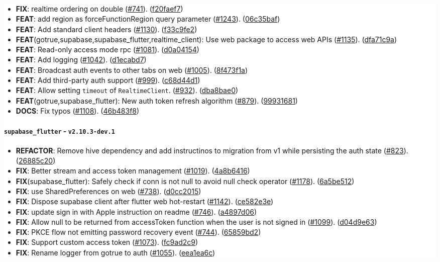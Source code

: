  - **FIX**: realtime ordering on double ([#741](https://github.com/supabase/supabase-flutter/issues/741)). ([f20faef7](https://github.com/supabase/supabase-flutter/commit/f20faef710e4e730590543ccd0a7bafd072be2ff))
 - **FEAT**: add region as forceFunctionRegion query parameter ([#1243](https://github.com/supabase/supabase-flutter/issues/1243)). ([06c35baf](https://github.com/supabase/supabase-flutter/commit/06c35baf9974e87c06c65f7666165ef3c119d087))
 - **FEAT**: Add standard client headers ([#1130](https://github.com/supabase/supabase-flutter/issues/1130)). ([f33c9fe2](https://github.com/supabase/supabase-flutter/commit/f33c9fe2f67fc83d19904a53e0b71e7cec5cee53))
 - **FEAT**(gotrue,supabase,supabase_flutter,realtime_client): Use web package to access web APIs ([#1135](https://github.com/supabase/supabase-flutter/issues/1135)). ([dfa71c9a](https://github.com/supabase/supabase-flutter/commit/dfa71c9a308b9c51f037f379196ed6f6a9e78f18))
 - **FEAT**: Read-only access mode rpc ([#1081](https://github.com/supabase/supabase-flutter/issues/1081)). ([d0a04154](https://github.com/supabase/supabase-flutter/commit/d0a04154ff56d40d00e1c9282d8ba859681c7275))
 - **FEAT**: Add logging ([#1042](https://github.com/supabase/supabase-flutter/issues/1042)). ([d1ecabd7](https://github.com/supabase/supabase-flutter/commit/d1ecabd77881a0488d2d4b41ea5ee5abda6c5c35))
 - **FEAT**: Broadcast auth events to other tabs on web ([#1005](https://github.com/supabase/supabase-flutter/issues/1005)). ([8f473f1a](https://github.com/supabase/supabase-flutter/commit/8f473f1a99e0cbb9d570eb3fff0786ed5084351c))
 - **FEAT**: Add third-party auth support ([#999](https://github.com/supabase/supabase-flutter/issues/999)). ([c68d44d1](https://github.com/supabase/supabase-flutter/commit/c68d44d10ac4bf8180e5b1833fe0e2bfa2c83515))
 - **FEAT**: Allow setting `timeout` of `RealtimeClient`. ([#932](https://github.com/supabase/supabase-flutter/issues/932)). ([dba8bae0](https://github.com/supabase/supabase-flutter/commit/dba8bae0c87209c8f900d753a1e15be7557a07dc))
 - **FEAT**(gotrue,supabase_flutter): New auth token refresh algorithm ([#879](https://github.com/supabase/supabase-flutter/issues/879)). ([99931681](https://github.com/supabase/supabase-flutter/commit/9993168137f2e48279840c6c1b311ac7ac6138a6))
 - **DOCS**: Fix typos ([#1108](https://github.com/supabase/supabase-flutter/issues/1108)). ([46b483f8](https://github.com/supabase/supabase-flutter/commit/46b483f83a70fb7785ef3bccca6849fa6b07852c))

#### `supabase_flutter` - `v2.10.3-dev.1`

 - **REFACTOR**: Remove hive dependency and add instructinos to migration from v1 while persisting the auth state ([#823](https://github.com/supabase/supabase-flutter/issues/823)). ([26885c20](https://github.com/supabase/supabase-flutter/commit/26885c20167fd8f689ed0bd532fbff04f0e8006f))
 - **FIX**: Better stream and access token management ([#1019](https://github.com/supabase/supabase-flutter/issues/1019)). ([4a8b6416](https://github.com/supabase/supabase-flutter/commit/4a8b641661da4ce9b6ddaea64793df58411809f7))
 - **FIX**(supabase_flutter): Safely check if conn is not null to avoid null check operator ([#1178](https://github.com/supabase/supabase-flutter/issues/1178)). ([6a5be512](https://github.com/supabase/supabase-flutter/commit/6a5be5124026d27d48675749d2c5759d8c61a9b3))
 - **FIX**: use SharedPreferences on web ([#738](https://github.com/supabase/supabase-flutter/issues/738)). ([d0cc2015](https://github.com/supabase/supabase-flutter/commit/d0cc20153f23004f1ef2f821b0e9c6d9189f6b03))
 - **FIX**: Dispose supabase client after flutter web hot-restart ([#1142](https://github.com/supabase/supabase-flutter/issues/1142)). ([ce582e3e](https://github.com/supabase/supabase-flutter/commit/ce582e3ee7e5d9922d5e38554dfe36a97a47d988))
 - **FIX**: update sign in with Apple instruction on readme ([#746](https://github.com/supabase/supabase-flutter/issues/746)). ([a4897d06](https://github.com/supabase/supabase-flutter/commit/a4897d06684d38bb159721f8f308fcbde836095e))
 - **FIX**: Allow null to be returned from accessToken function when the user is not signed in ([#1099](https://github.com/supabase/supabase-flutter/issues/1099)). ([d04d9e63](https://github.com/supabase/supabase-flutter/commit/d04d9e63bcc46c2ee71e311b4c3addb216f0f520))
 - **FIX**: PKCE flow not emitting password recovery event ([#744](https://github.com/supabase/supabase-flutter/issues/744)). ([65859bd2](https://github.com/supabase/supabase-flutter/commit/65859bd2676873c685397b4b37d2685bed18b5a1))
 - **FIX**: Support custom access token ([#1073](https://github.com/supabase/supabase-flutter/issues/1073)). ([fc9ad2c9](https://github.com/supabase/supabase-flutter/commit/fc9ad2c94a02921ca8ced4564d9bcd8cde2c2397))
 - **FIX**: Rename logger from gotrue to auth ([#1055](https://github.com/supabase/supabase-flutter/issues/1055)). ([eea1ea6c](https://github.com/supabase/supabase-flutter/commit/eea1ea6c4e200e8ffc52d8343c0684c19670e3ed))